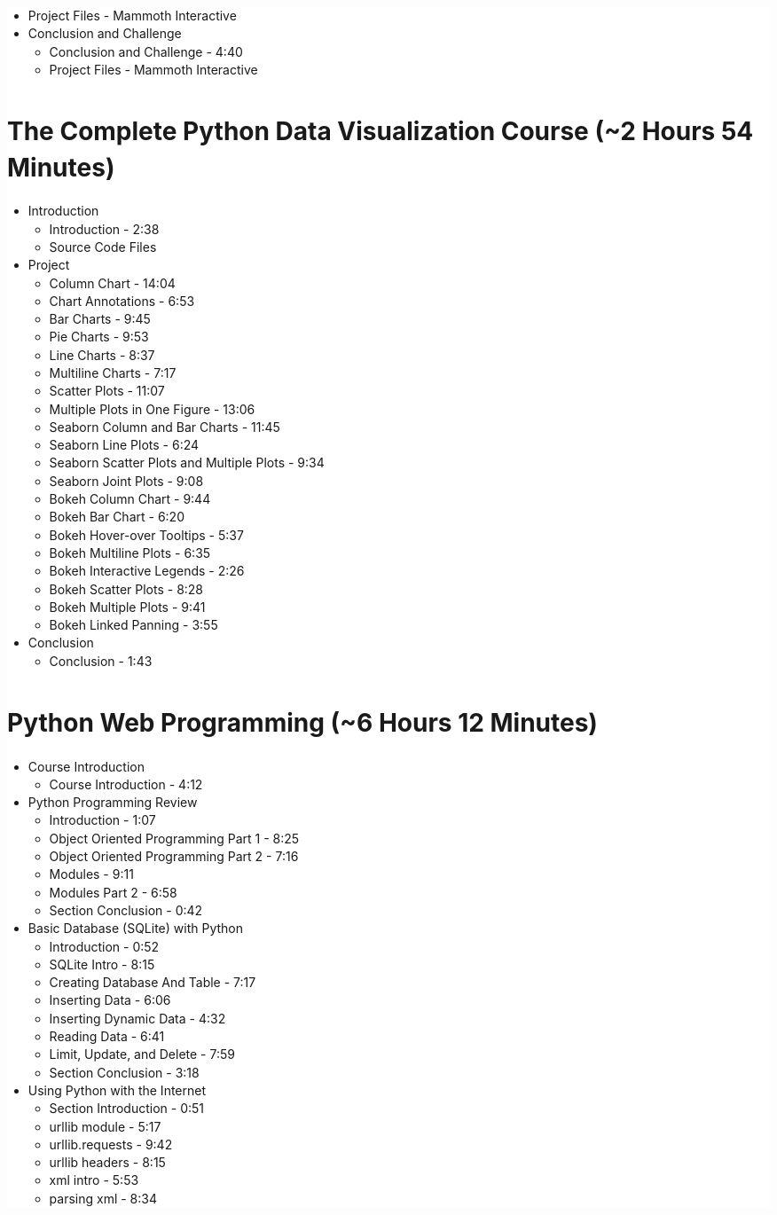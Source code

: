   * Project Files - Mammoth Interactive
* Conclusion and Challenge
  * Conclusion and Challenge - 4:40
  * Project Files - Mammoth Interactive


# The Complete Python Data Visualization Course (~2 Hours 54 Minutes)
* Introduction
  * Introduction - 2:38
  * Source Code Files
* Project
  * Column Chart - 14:04
  * Chart Annotations - 6:53
  * Bar Charts - 9:45
  * Pie Charts - 9:53
  * Line Charts - 8:37
  * Multiline Charts - 7:17
  * Scatter Plots - 11:07
  * Multiple Plots in One Figure - 13:06
  * Seaborn Column and Bar Charts - 11:45
  * Seaborn Line Plots - 6:24
  * Seaborn Scatter Plots and Multiple Plots - 9:34
  * Seaborn Joint Plots - 9:08
  * Bokeh Column Chart - 9:44
  * Bokeh Bar Chart - 6:20
  * Bokeh Hover-over Tooltips - 5:37
  * Bokeh Multiline Plots - 6:35
  * Bokeh Interactive Legends - 2:26
  * Bokeh Scatter Plots - 8:28
  * Bokeh Multiple Plots - 9:41
  * Bokeh Linked Panning - 3:55
* Conclusion
  * Conclusion - 1:43


# Python Web Programming (~6 Hours 12 Minutes)
* Course Introduction
  * Course Introduction - 4:12
* Python Programming Review
  * Introduction - 1:07
  * Object Oriented Programming Part 1 - 8:25
  * Object Oriented Programming Part 2 - 7:16
  * Modules - 9:11
  * Modules Part 2 - 6:58
  * Section Conclusion - 0:42
* Basic Database (SQLite) with Python
  * Introduction - 0:52
  * SQLite Intro - 8:15
  * Creating Database And Table - 7:17
  * Inserting Data - 6:06
  * Inserting Dynamic Data - 4:32
  * Reading Data - 6:41
  * Limit, Update, and Delete - 7:59
  * Section Conclusion - 3:18
* Using Python with the Internet
  * Section Introduction - 0:51
  * urllib module - 5:17
  * urllib.requests - 9:42
  * urllib headers - 8:15
  * xml intro - 5:53
  * parsing xml - 8:34